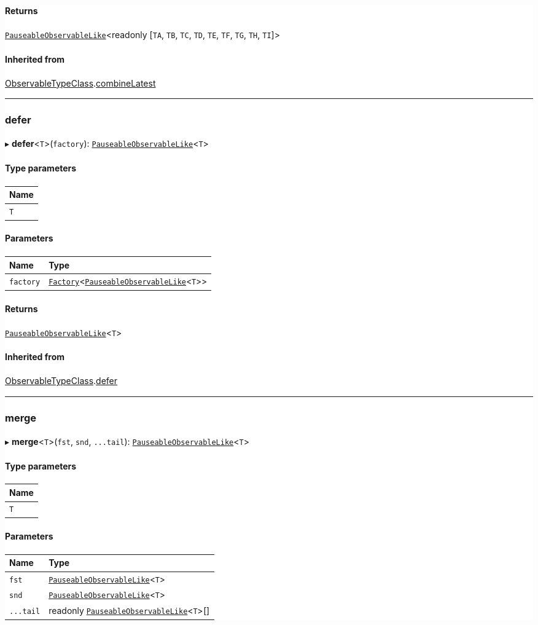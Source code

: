 #### Returns

[`PauseableObservableLike`](types.PauseableObservableLike.md)<readonly [`TA`, `TB`, `TC`, `TD`, `TE`, `TF`, `TG`, `TH`, `TI`]\>

#### Inherited from

[ObservableTypeClass](containers.ObservableTypeClass.md).[combineLatest](containers.ObservableTypeClass.md#combinelatest)

___

### defer

▸ **defer**<`T`\>(`factory`): [`PauseableObservableLike`](types.PauseableObservableLike.md)<`T`\>

#### Type parameters

| Name |
| :------ |
| `T` |

#### Parameters

| Name | Type |
| :------ | :------ |
| `factory` | [`Factory`](../modules/functions.md#factory)<[`PauseableObservableLike`](types.PauseableObservableLike.md)<`T`\>\> |

#### Returns

[`PauseableObservableLike`](types.PauseableObservableLike.md)<`T`\>

#### Inherited from

[ObservableTypeClass](containers.ObservableTypeClass.md).[defer](containers.ObservableTypeClass.md#defer)

___

### merge

▸ **merge**<`T`\>(`fst`, `snd`, `...tail`): [`PauseableObservableLike`](types.PauseableObservableLike.md)<`T`\>

#### Type parameters

| Name |
| :------ |
| `T` |

#### Parameters

| Name | Type |
| :------ | :------ |
| `fst` | [`PauseableObservableLike`](types.PauseableObservableLike.md)<`T`\> |
| `snd` | [`PauseableObservableLike`](types.PauseableObservableLike.md)<`T`\> |
| `...tail` | readonly [`PauseableObservableLike`](types.PauseableObservableLike.md)<`T`\>[] |
